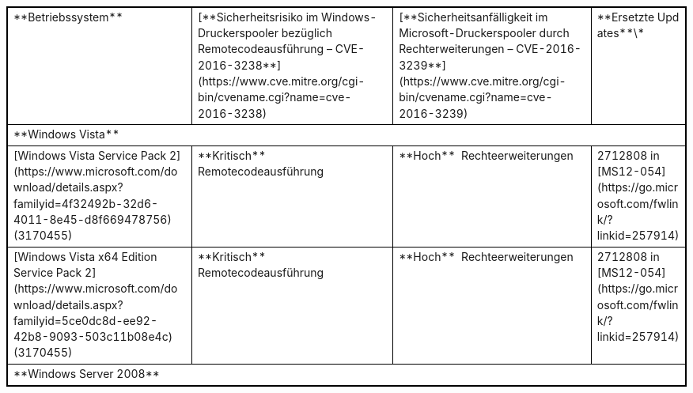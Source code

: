 <p> </p>
<table style="border:1px solid black;">
<tr>
<td style="border:1px solid black;">
**Betriebssystem**
</td>
<td style="border:1px solid black;">
[**Sicherheitsrisiko im Windows-Druckerspooler bezüglich Remotecodeausführung – CVE-2016-3238**](https://www.cve.mitre.org/cgi-bin/cvename.cgi?name=cve-2016-3238)
</td>
<td style="border:1px solid black;">
[**Sicherheitsanfälligkeit im Microsoft-Druckerspooler durch Rechterweiterungen – CVE-2016-3239**](https://www.cve.mitre.org/cgi-bin/cvename.cgi?name=cve-2016-3239)
</td>
<td style="border:1px solid black;">
**Ersetzte Updates**\*
</td>
</tr>
<tr>
<td style="border:1px solid black;" colspan="4">
**Windows Vista**
</td>
</tr>
<tr>
<td style="border:1px solid black;">
[Windows Vista Service Pack 2](https://www.microsoft.com/download/details.aspx?familyid=4f32492b-32d6-4011-8e45-d8f669478756)  
(3170455)
</td>
<td style="border:1px solid black;">
**Kritisch**   
Remotecodeausführung
</td>
<td style="border:1px solid black;">
**Hoch**   
Rechteerweiterungen
</td>
<td style="border:1px solid black;">
2712808 in [MS12-054](https://go.microsoft.com/fwlink/?linkid=257914)
</td>
</tr>
<tr>
<td style="border:1px solid black;">
[Windows Vista x64 Edition Service Pack 2](https://www.microsoft.com/download/details.aspx?familyid=5ce0dc8d-ee92-42b8-9093-503c11b08e4c)  
(3170455)
</td>
<td style="border:1px solid black;">
**Kritisch**   
Remotecodeausführung
</td>
<td style="border:1px solid black;">
**Hoch**   
Rechteerweiterungen
</td>
<td style="border:1px solid black;">
2712808 in [MS12-054](https://go.microsoft.com/fwlink/?linkid=257914)
</td>
</tr>
<tr>
<td style="border:1px solid black;" colspan="4">
**Windows Server 2008**
</td>
</tr>